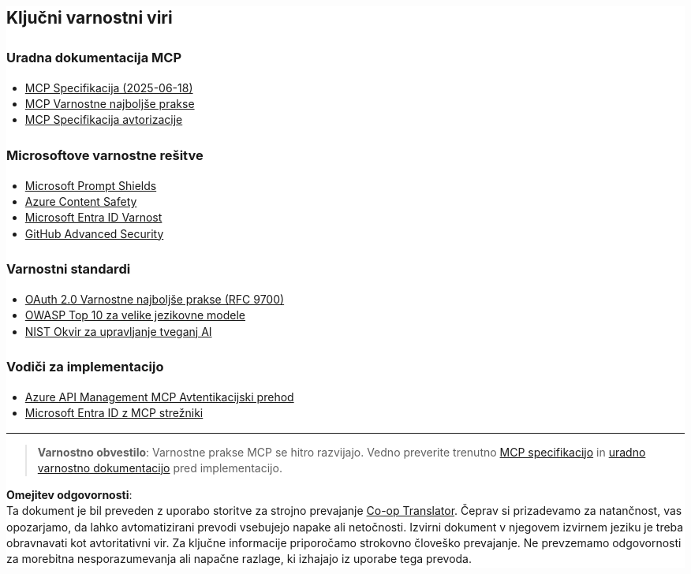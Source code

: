 
## **Ključni varnostni viri**

### **Uradna dokumentacija MCP**
- [MCP Specifikacija (2025-06-18)](https://spec.modelcontextprotocol.io/specification/2025-06-18/)  
- [MCP Varnostne najboljše prakse](https://modelcontextprotocol.io/specification/2025-06-18/basic/security_best_practices)  
- [MCP Specifikacija avtorizacije](https://modelcontextprotocol.io/specification/2025-06-18/basic/authorization)  

### **Microsoftove varnostne rešitve**
- [Microsoft Prompt Shields](https://learn.microsoft.com/azure/ai-services/content-safety/concepts/jailbreak-detection)  
- [Azure Content Safety](https://learn.microsoft.com/azure/ai-services/content-safety/)  
- [Microsoft Entra ID Varnost](https://learn.microsoft.com/entra/identity-platform/secure-least-privileged-access)  
- [GitHub Advanced Security](https://github.com/security/advanced-security)  

### **Varnostni standardi**
- [OAuth 2.0 Varnostne najboljše prakse (RFC 9700)](https://datatracker.ietf.org/doc/html/rfc9700)  
- [OWASP Top 10 za velike jezikovne modele](https://genai.owasp.org/)  
- [NIST Okvir za upravljanje tveganj AI](https://www.nist.gov/itl/ai-risk-management-framework)  

### **Vodiči za implementacijo**
- [Azure API Management MCP Avtentikacijski prehod](https://techcommunity.microsoft.com/blog/integrationsonazureblog/azure-api-management-your-auth-gateway-for-mcp-servers/4402690)  
- [Microsoft Entra ID z MCP strežniki](https://den.dev/blog/mcp-server-auth-entra-id-session/)  

---

> **Varnostno obvestilo**: Varnostne prakse MCP se hitro razvijajo. Vedno preverite trenutno [MCP specifikacijo](https://spec.modelcontextprotocol.io/) in [uradno varnostno dokumentacijo](https://modelcontextprotocol.io/specification/2025-06-18/basic/security_best_practices) pred implementacijo.

**Omejitev odgovornosti**:  
Ta dokument je bil preveden z uporabo storitve za strojno prevajanje [Co-op Translator](https://github.com/Azure/co-op-translator). Čeprav si prizadevamo za natančnost, vas opozarjamo, da lahko avtomatizirani prevodi vsebujejo napake ali netočnosti. Izvirni dokument v njegovem izvirnem jeziku je treba obravnavati kot avtoritativni vir. Za ključne informacije priporočamo strokovno človeško prevajanje. Ne prevzemamo odgovornosti za morebitna nesporazumevanja ali napačne razlage, ki izhajajo iz uporabe tega prevoda.